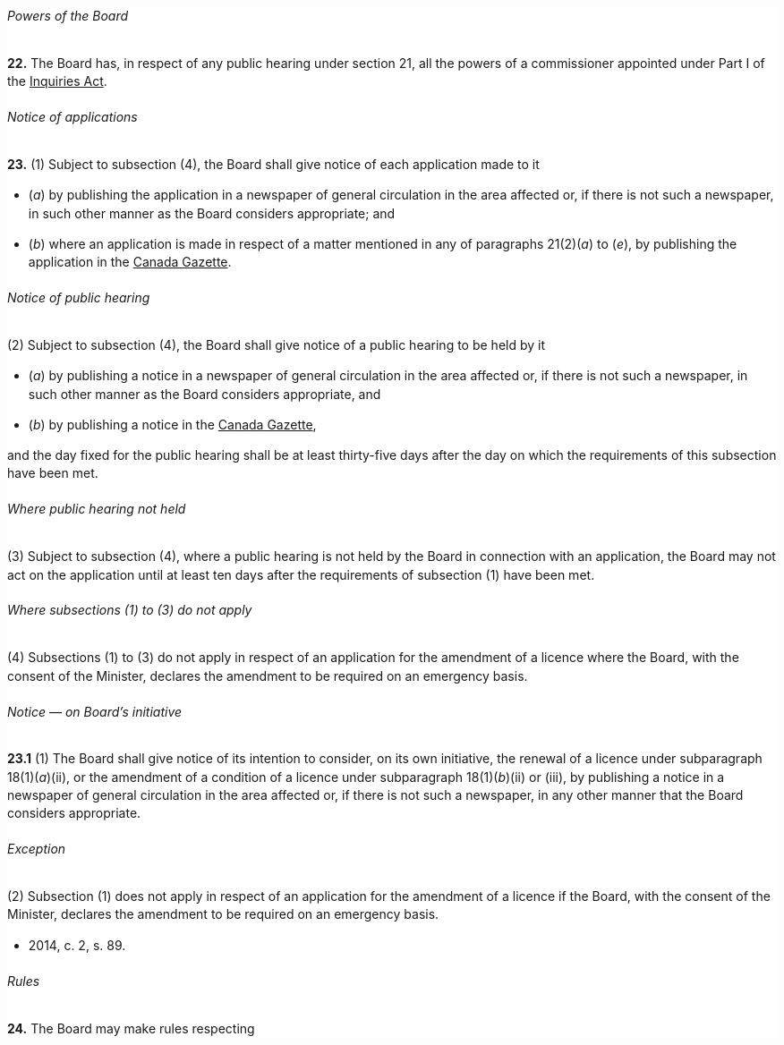 ###### Powers of the Board

**22.** The Board has, in respect of any public hearing under section 21, all the powers of a commissioner appointed under Part I of the [Inquiries Act](/canada/eng/acts/I/I-11.md).

###### Notice of applications

**23.** (1) Subject to subsection (4), the Board shall give notice of each application made to it

  * (_a_) by publishing the application in a newspaper of general circulation in the area affected or, if there is not such a newspaper, in such other manner as the Board considers appropriate; and

  * (_b_) where an application is made in respect of a matter mentioned in any of paragraphs 21(2)(_a_) to (_e_), by publishing the application in the [Canada Gazette](http://www.gazette.gc.ca/).

###### Notice of public hearing

(2) Subject to subsection (4), the Board shall give notice of a public hearing to be held by it

  * (_a_) by publishing a notice in a newspaper of general circulation in the area affected or, if there is not such a newspaper, in such other manner as the Board considers appropriate, and

  * (_b_) by publishing a notice in the [Canada Gazette](http://www.gazette.gc.ca/),

and the day fixed for the public hearing shall be at least thirty-five days after the day on which the requirements of this subsection have been met.

###### Where public hearing not held

(3) Subject to subsection (4), where a public hearing is not held by the Board in connection with an application, the Board may not act on the application until at least ten days after the requirements of subsection (1) have been met.

###### Where subsections (1) to (3) do not apply

(4) Subsections (1) to (3) do not apply in respect of an application for the amendment of a licence where the Board, with the consent of the Minister, declares the amendment to be required on an emergency basis.

###### Notice — on Board’s initiative

**23.1** (1) The Board shall give notice of its intention to consider, on its own initiative, the renewal of a licence under subparagraph 18(1)(_a_)(ii), or the amendment of a condition of a licence under subparagraph 18(1)(_b_)(ii) or (iii), by publishing a notice in a newspaper of general circulation in the area affected or, if there is not such a newspaper, in any other manner that the Board considers appropriate.

###### Exception

(2) Subsection (1) does not apply in respect of an application for the amendment of a licence if the Board, with the consent of the Minister, declares the amendment to be required on an emergency basis.

  * 2014, c. 2, s. 89.

###### Rules

**24.** The Board may make rules respecting
